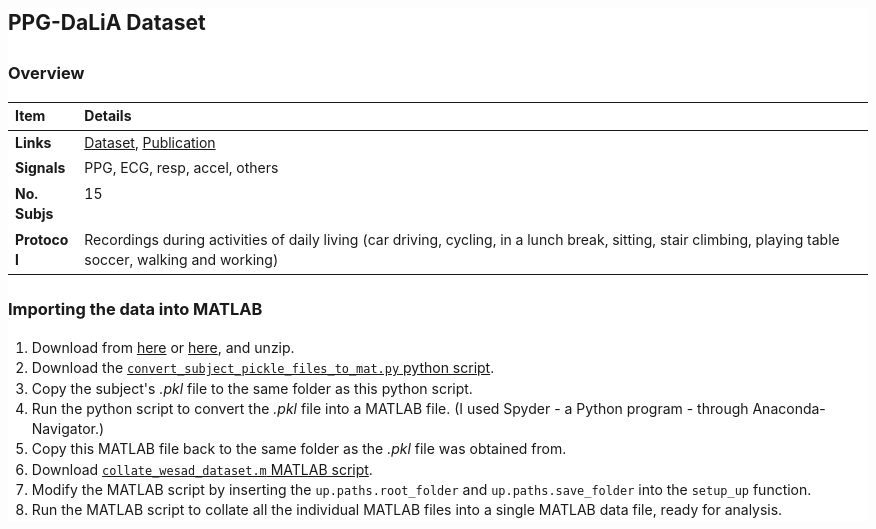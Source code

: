 
## PPG-DaLiA Dataset

### Overview

 Item | Details 
 :--- | :--- 
 **Links** | [Dataset](https://archive.ics.uci.edu/ml/datasets/PPG-DaLiA), [Publication](https://doi.org/10.3390/s19143079) 
 **Signals** | PPG, ECG, resp, accel, others 
 **No. Subjs** | 15 
 **Protocol** | Recordings during activities of daily living (car driving, cycling, in a lunch break, sitting, stair climbing, playing table soccer, walking and working)

### Importing the data into MATLAB

1. Download from [here](https://ubicomp.eti.uni-siegen.de/home/datasets/sensors19/) or [here](https://archive.ics.uci.edu/ml/datasets/PPG-DaLiA), and unzip.
2. Download the [`convert_subject_pickle_files_to_mat.py` python script](https://raw.githubusercontent.com/peterhcharlton/resources/master/collating_datasets/convert_subject_pickle_files_to_mat.py).
3. Copy the subject's _.pkl_ file to the same folder as this python script.
4. Run the python script to convert the _.pkl_ file into a MATLAB file. (I used Spyder - a Python program - through Anaconda-Navigator.)
5. Copy this MATLAB file back to the same folder as the _.pkl_ file was obtained from.
6. Download [`collate_wesad_dataset.m` MATLAB script](https://raw.githubusercontent.com/peterhcharlton/resources/master/collating_datasets/collate_wesad_dataset.m).
7. Modify the MATLAB script by inserting the `up.paths.root_folder` and `up.paths.save_folder` into the `setup_up` function.
8. Run the MATLAB script to collate all the individual MATLAB files into a single MATLAB data file, ready for analysis.